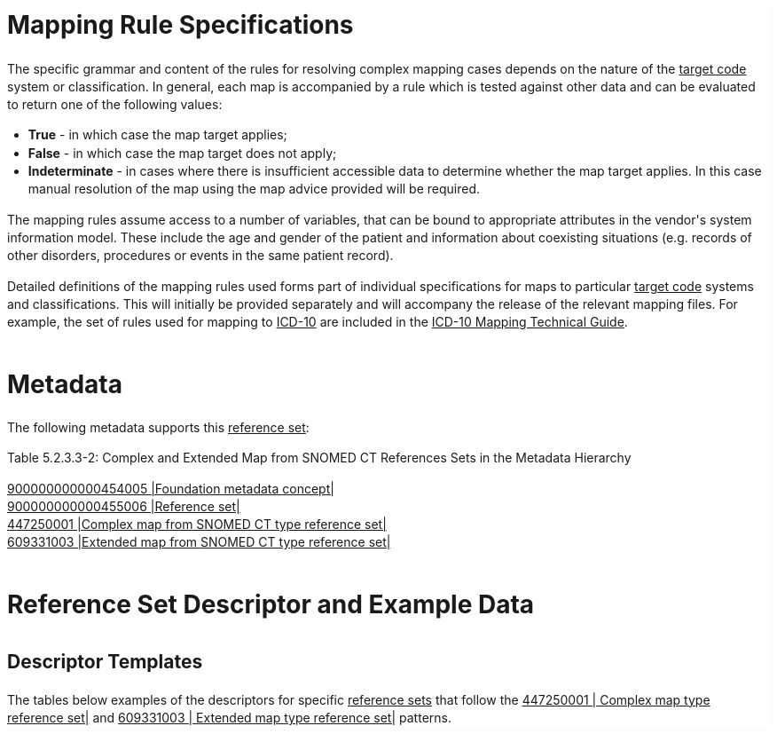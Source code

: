 # Mapping Rule Specifications

The specific grammar and content of the rules for resolving complex mapping cases depends on the nature of the [target code](https://confluence.ihtsdotools.org/display/DOCGLOSS/target+code "Glossary link: target code") system or classification. In general, each map is accompanied by a rule which is tested against other data and can be evaluated to return one of the following values:

  * **True** \- in which case the map target applies;
  * **False** \- in which case the map target does not apply;
  * **Indeterminate** \- in cases where there is insufficient accessible data to determine whether the map target applies. In this case manual resolution of the map using the map advice provided will be required.

The mapping rules assume access to a number of variables, that can be bound to appropriate attributes in the vendor's system information model. These include the age and gender of the patient and information about coexisting situations (e.g. records of other disorders, procedures or events in the same patient record).

Detailed definitions of the mapping rules used forms part of individual specifications for maps to particular [target code](https://confluence.ihtsdotools.org/display/DOCGLOSS/target+code "Glossary link: target code") systems and classifications. This will initially be provided separately and will accompany the release of the relevant mapping files. For example, the set of rules used for mapping to [ICD-10](https://confluence.ihtsdotools.org/display/DOCGLOSS/ICD-10 "Glossary link: ICD-10") are included in the [ICD-10 Mapping Technical Guide](https://confluence.ihtsdotools.org/display/DOCICD10/ICD-10+Mapping+Technical+Guide).

# Metadata

The following metadata supports this [reference set](https://confluence.ihtsdotools.org/display/DOCGLOSS/reference+set "Glossary link: reference set"): 

Table 5.2.3.3-2: Complex and Extended Map from SNOMED CT References Sets in the Metadata Hierarchy

[ 900000000000454005 |Foundation metadata concept|](http://snomed.info/id/900000000000454005 "900000000000454005 | Foundation metadata concept |")   
[ 900000000000455006 |Reference set|](http://snomed.info/id/900000000000455006 "900000000000455006 | Reference set |")   
[ 447250001 |Complex map from SNOMED CT type reference set|](http://snomed.info/id/447250001 "447250001 | Complex map from SNOMED CT type reference set |")   
[ 609331003 |Extended map from SNOMED CT type reference set|](http://snomed.info/id/609331003 "609331003 | Extended map from SNOMED CT type reference set |")   
  

  

# Reference Set Descriptor and Example Data

## Descriptor Templates

The tables below examples of the descriptors for specific [reference sets](https://confluence.ihtsdotools.org/display/DOCGLOSS/reference+set "Glossary link: reference sets") that follow the [ 447250001 | Complex map type reference set|](http://snomed.info/id/447250001 "447250001 | Complex map type reference set |") and [ 609331003 | Extended map type reference set|](http://snomed.info/id/609331003 "609331003 | Extended map type reference set |") patterns. 
